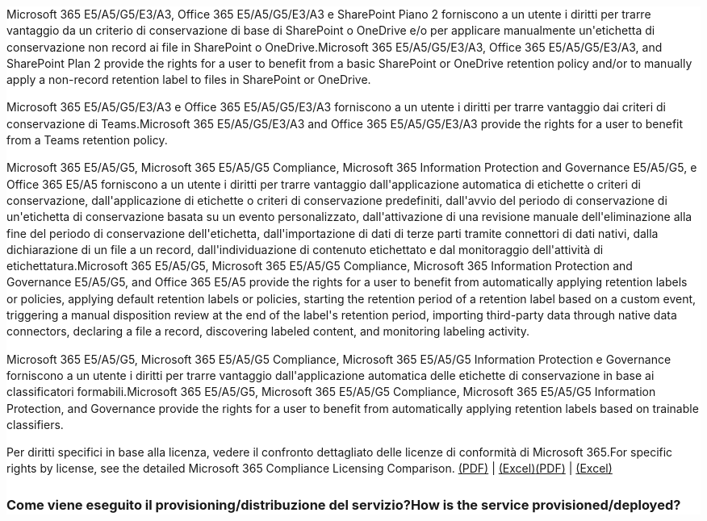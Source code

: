 <span data-ttu-id="d6f95-289">Microsoft 365 E5/A5/G5/E3/A3, Office 365 E5/A5/G5/E3/A3 e SharePoint Piano 2 forniscono a un utente i diritti per trarre vantaggio da un criterio di conservazione di base di SharePoint o OneDrive e/o per applicare manualmente un'etichetta di conservazione non record ai file in SharePoint o OneDrive.</span><span class="sxs-lookup"><span data-stu-id="d6f95-289">Microsoft 365 E5/A5/G5/E3/A3, Office 365 E5/A5/G5/E3/A3, and SharePoint Plan 2 provide the rights for a user to benefit from a basic SharePoint or OneDrive retention policy and/or to manually apply a non-record retention label to files in SharePoint or OneDrive.</span></span>

<span data-ttu-id="d6f95-290">Microsoft 365 E5/A5/G5/E3/A3 e Office 365 E5/A5/G5/E3/A3 forniscono a un utente i diritti per trarre vantaggio dai criteri di conservazione di Teams.</span><span class="sxs-lookup"><span data-stu-id="d6f95-290">Microsoft 365 E5/A5/G5/E3/A3 and Office 365 E5/A5/G5/E3/A3 provide the rights for a user to benefit from a Teams retention policy.</span></span>

<span data-ttu-id="d6f95-291">Microsoft 365 E5/A5/G5, Microsoft 365 E5/A5/G5 Compliance, Microsoft 365 Information Protection and Governance E5/A5/G5, e Office 365 E5/A5 forniscono a un utente i diritti per trarre vantaggio dall'applicazione automatica di etichette o criteri di conservazione, dall'applicazione di etichette o criteri di conservazione predefiniti, dall'avvio del periodo di conservazione di un'etichetta di conservazione basata su un evento personalizzato, dall'attivazione di una revisione manuale dell'eliminazione alla fine del periodo di conservazione dell'etichetta, dall'importazione di dati di terze parti tramite connettori di dati nativi, dalla dichiarazione di un file a un record, dall'individuazione di contenuto etichettato e dal monitoraggio dell'attività di etichettatura.</span><span class="sxs-lookup"><span data-stu-id="d6f95-291">Microsoft 365 E5/A5/G5, Microsoft 365 E5/A5/G5 Compliance, Microsoft 365 Information Protection and Governance E5/A5/G5, and Office 365 E5/A5 provide the rights for a user to benefit from automatically applying retention labels or policies, applying default retention labels or policies, starting the retention period of a retention label based on a custom event, triggering a manual disposition review at the end of the label's retention period, importing third-party data through native data connectors, declaring a file a record, discovering labeled content, and monitoring labeling activity.</span></span>

<span data-ttu-id="d6f95-292">Microsoft 365 E5/A5/G5, Microsoft 365 E5/A5/G5 Compliance, Microsoft 365 E5/A5/G5 Information Protection e Governance forniscono a un utente i diritti per trarre vantaggio dall'applicazione automatica delle etichette di conservazione in base ai classificatori formabili.</span><span class="sxs-lookup"><span data-stu-id="d6f95-292">Microsoft 365 E5/A5/G5, Microsoft 365 E5/A5/G5 Compliance, Microsoft 365 E5/A5/G5 Information Protection, and Governance provide the rights for a user to benefit from automatically applying retention labels based on trainable classifiers.</span></span>

<span data-ttu-id="d6f95-293">Per diritti specifici in base alla licenza, vedere il confronto dettagliato delle licenze di conformità di Microsoft 365.</span><span class="sxs-lookup"><span data-stu-id="d6f95-293">For specific rights by license, see the detailed Microsoft 365 Compliance Licensing Comparison.</span></span> <span data-ttu-id="d6f95-294">[(PDF)](https://docs.microsoft.com/office365/servicedescriptions/downloads/microsoft-365-compliance-licensing-comparison.pdf)  |  [(Excel)](https://docs.microsoft.com/office365/servicedescriptions/downloads/microsoft-365-compliance-licensing-comparison.xlsx)</span><span class="sxs-lookup"><span data-stu-id="d6f95-294">[(PDF)](https://docs.microsoft.com/office365/servicedescriptions/downloads/microsoft-365-compliance-licensing-comparison.pdf) | [(Excel)](https://docs.microsoft.com/office365/servicedescriptions/downloads/microsoft-365-compliance-licensing-comparison.xlsx)</span></span>

### <a name="how-is-the-service-provisioneddeployed"></a><span data-ttu-id="d6f95-295">Come viene eseguito il provisioning/distribuzione del servizio?</span><span class="sxs-lookup"><span data-stu-id="d6f95-295">How is the service provisioned/deployed?</span></span>
